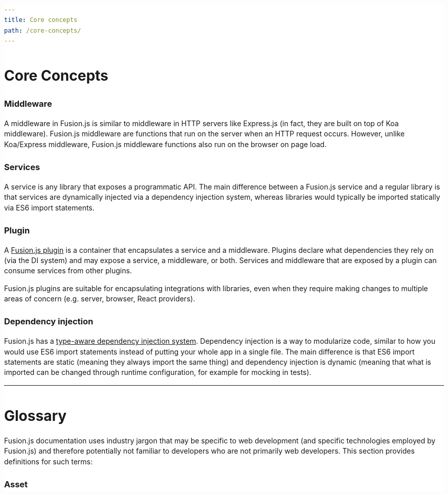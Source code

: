 ```yaml
---
title: Core concepts
path: /core-concepts/
---
```


# Core Concepts

### Middleware

A middleware in Fusion.js is similar to middleware in HTTP servers like Express.js (in fact, they are built on top of Koa middleware). Fusion.js middleware are functions that run on the server when an HTTP request occurs. However, unlike Koa/Express middleware, Fusion.js middleware functions also run on the browser on page load.

### Services

A service is any library that exposes a programmatic API. The main difference between a Fusion.js service and a regular library is that services are dynamically injected via a dependency injection system, whereas libraries would typically be imported statically via ES6 import statements.

### Plugin

A [Fusion.js plugin](/docs/references/creating-a-plugin) is a container that encapsulates a service and a middleware. Plugins declare what dependencies they rely on (via the DI system) and may expose a service, a middleware, or both. Services and middleware that are exposed by a plugin can consume services from other plugins.

Fusion.js plugins are suitable for encapsulating integrations with libraries, even when they require making changes to multiple areas of concern (e.g. server, browser, React providers).

### Dependency injection

Fusion.js has a [type-aware dependency injection system](/docs/references/creating-a-plugin/dependencies). Dependency injection is a way to modularize code, similar to how you would use ES6 import statements instead of putting your whole app in a single file. The main difference is that ES6 import statements are static (meaning they always import the same thing) and dependency injection is dynamic (meaning that what is imported can be changed through runtime configuration, for example for mocking in tests).

---

# Glossary

Fusion.js documentation uses industry jargon that may be specific to web development (and specific technologies employed by Fusion.js) and therefore potentially not familiar to developers who are not primarily web developers. This section provides definitions for such terms:

### Asset
